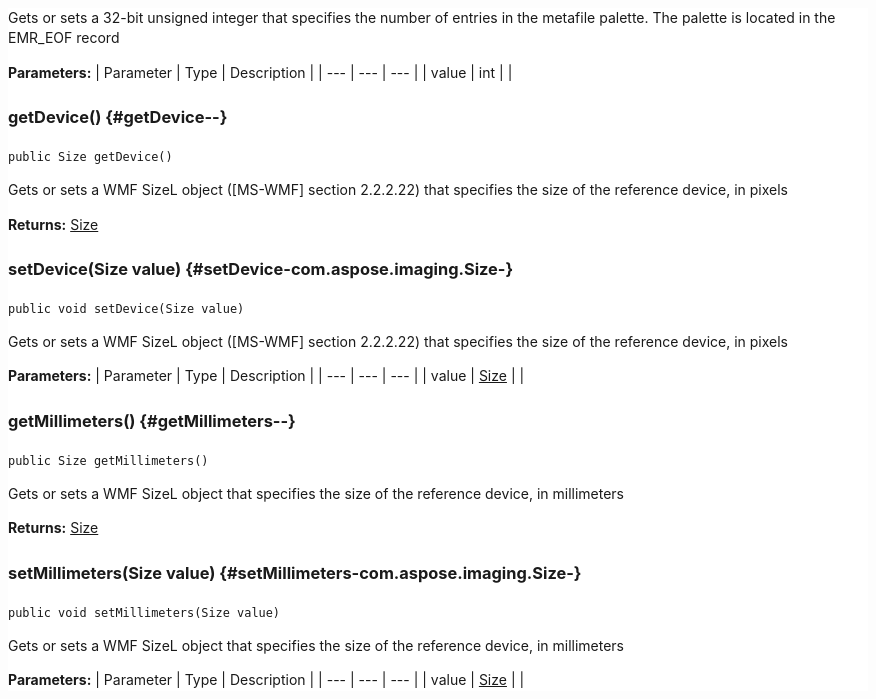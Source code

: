 
Gets or sets a 32-bit unsigned integer that specifies the number of entries in the metafile palette. The palette is located in the EMR\_EOF record

**Parameters:**
| Parameter | Type | Description |
| --- | --- | --- |
| value | int |  |

### getDevice() {#getDevice--}
```
public Size getDevice()
```


Gets or sets a WMF SizeL object ([MS-WMF] section 2.2.2.22) that specifies the size of the reference device, in pixels

**Returns:**
[Size](../../com.aspose.imaging/size)
### setDevice(Size value) {#setDevice-com.aspose.imaging.Size-}
```
public void setDevice(Size value)
```


Gets or sets a WMF SizeL object ([MS-WMF] section 2.2.2.22) that specifies the size of the reference device, in pixels

**Parameters:**
| Parameter | Type | Description |
| --- | --- | --- |
| value | [Size](../../com.aspose.imaging/size) |  |

### getMillimeters() {#getMillimeters--}
```
public Size getMillimeters()
```


Gets or sets a WMF SizeL object that specifies the size of the reference device, in millimeters

**Returns:**
[Size](../../com.aspose.imaging/size)
### setMillimeters(Size value) {#setMillimeters-com.aspose.imaging.Size-}
```
public void setMillimeters(Size value)
```


Gets or sets a WMF SizeL object that specifies the size of the reference device, in millimeters

**Parameters:**
| Parameter | Type | Description |
| --- | --- | --- |
| value | [Size](../../com.aspose.imaging/size) |  |

